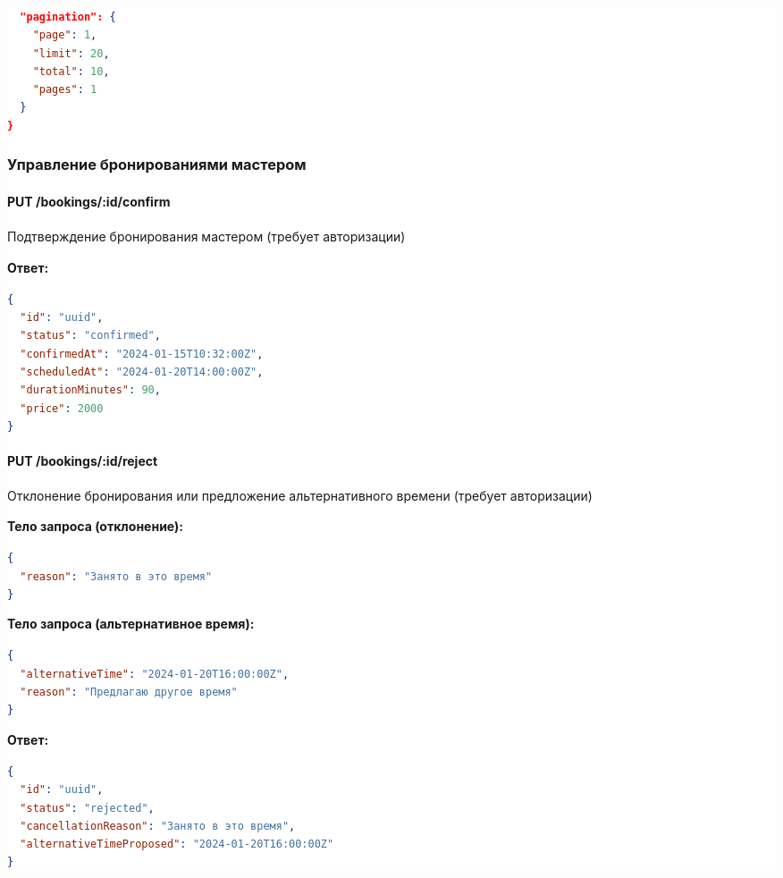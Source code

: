 ```json
  "pagination": {
    "page": 1,
    "limit": 20,
    "total": 10,
    "pages": 1
  }
}
```

### Управление бронированиями мастером

#### PUT /bookings/:id/confirm
Подтверждение бронирования мастером (требует авторизации)

**Ответ:**
```json
{
  "id": "uuid",
  "status": "confirmed",
  "confirmedAt": "2024-01-15T10:32:00Z",
  "scheduledAt": "2024-01-20T14:00:00Z",
  "durationMinutes": 90,
  "price": 2000
}
```

#### PUT /bookings/:id/reject
Отклонение бронирования или предложение альтернативного времени (требует авторизации)

**Тело запроса (отклонение):**
```json
{
  "reason": "Занято в это время"
}
```

**Тело запроса (альтернативное время):**
```json
{
  "alternativeTime": "2024-01-20T16:00:00Z",
  "reason": "Предлагаю другое время"
}
```

**Ответ:**
```json
{
  "id": "uuid",
  "status": "rejected",
  "cancellationReason": "Занято в это время",
  "alternativeTimeProposed": "2024-01-20T16:00:00Z"
}
```
